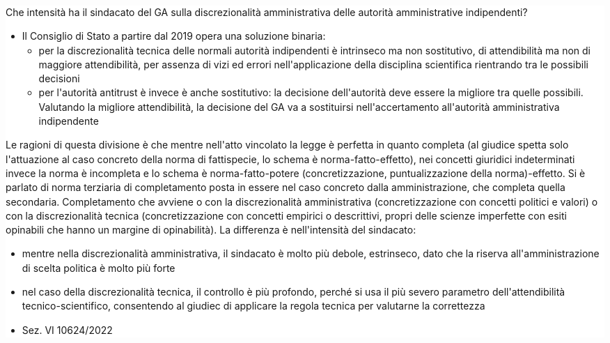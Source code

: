
Che intensità ha il sindacato del GA sulla discrezionalità amministrativa delle autorità amministrative indipendenti?
- Il Consiglio di Stato a partire dal 2019 opera una soluzione binaria:
	- per la discrezionalità tecnica delle normali autorità indipendenti è intrinseco ma non sostitutivo, di attendibilità ma non di maggiore attendibilità, per assenza di vizi ed errori nell'applicazione della disciplina scientifica rientrando tra le possibili decisioni
	- per l'autorità antitrust è invece è anche sostitutivo: la decisione dell'autorità deve essere la migliore tra quelle possibili. Valutando la migliore attendibilità, la decisione del GA va a sostituirsi nell'accertamento all'autorità amministrativa indipendente

Le ragioni di questa divisione è che mentre nell'atto vincolato la legge è  perfetta in quanto completa (al giudice spetta solo l'attuazione al caso concreto della norma di fattispecie, lo schema è norma-fatto-effetto), nei concetti giuridici indeterminati invece la norma è incompleta e lo schema è norma-fatto-potere (concretizzazione, puntualizzazione della norma)-effetto. Si è parlato di norma terziaria di completamento posta in essere nel caso concreto dalla amministrazione, che completa quella secondaria. 
Completamento che avviene o con la discrezionalità amministrativa (concretizzazione con concetti politici e valori) o con la discrezionalità tecnica (concretizzazione con concetti empirici o descrittivi, propri delle scienze imperfette con esiti opinabili che hanno un margine di opinabilità). La differenza è nell'intensità del sindacato:
- mentre nella discrezionalità amministrativa, il sindacato è molto più debole, estrinseco, dato che la riserva all'amministrazione di scelta politica è molto più forte 
- nel caso della discrezionalità tecnica, il controllo è più profondo, perché si usa il più severo parametro dell'attendibilità tecnico-scientifico, consentendo al giudiec di applicare la regola tecnica per valutarne la correttezza

- Sez. VI 10624/2022